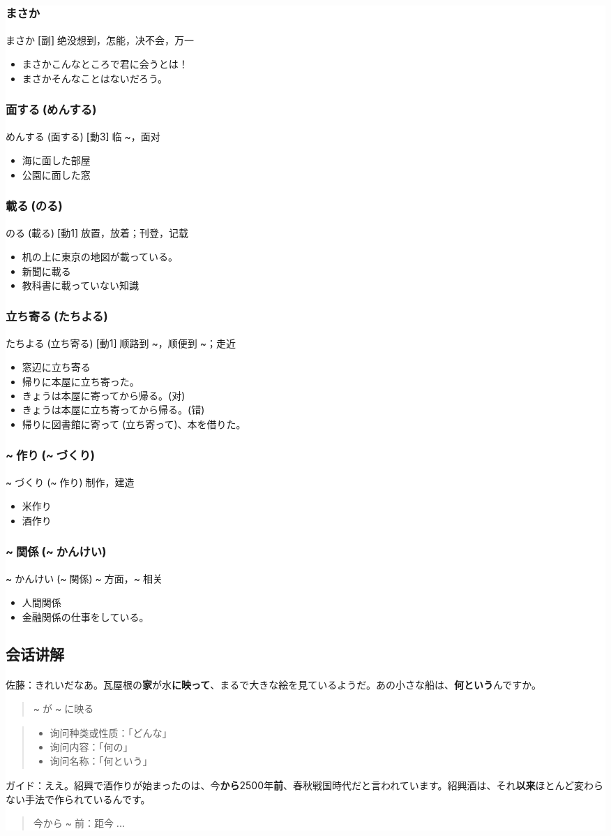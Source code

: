 ### まさか
まさか [副] 绝没想到，怎能，决不会，万一

* まさかこんなところで君に会うとは！
* まさかそんなことはないだろう。

### 面する (めんする)
めんする (面する) [動3] 临 ~，面对

* 海に面した部屋
* 公園に面した窓

### 載る (のる)
のる (載る) [動1] 放置，放着；刊登，记载

* 机の上に東京の地図が載っている。
* 新聞に載る
* 教科書に載っていない知識

### 立ち寄る (たちよる)
たちよる (立ち寄る) [動1] 顺路到 ~，顺便到 ~；走近

* 窓辺に立ち寄る
* 帰りに本屋に立ち寄った。
* きょうは本屋に寄ってから帰る。(对)
* きょうは本屋に立ち寄ってから帰る。(错)
* 帰りに図書館に寄って (立ち寄って)、本を借りた。

### ~ 作り (~ づくり)
~ づくり (~ 作り) 制作，建造

* 米作り
* 酒作り

### ~ 関係 (~ かんけい)
~ かんけい (~ 関係) ~ 方面，~ 相关

* 人間関係
* 金融関係の仕事をしている。

## 会话讲解
佐藤：きれいだなあ。瓦屋根の**家**が水**に映って**、まるで大きな絵を見ているようだ。あの小さな船は、**何という**んですか。

> ~ が ~ に映る

> * 询问种类或性质：「どんな」
> * 询问内容：「何の」
> * 询问名称：「何という」

ガイド：ええ。紹興で酒作りが始まったのは、今**から**2500年**前**、春秋戦国時代だと言われています。紹興酒は、それ**以来**ほとんど変わらない手法で作られているんです。

> 今から ~ 前：距今 ...
